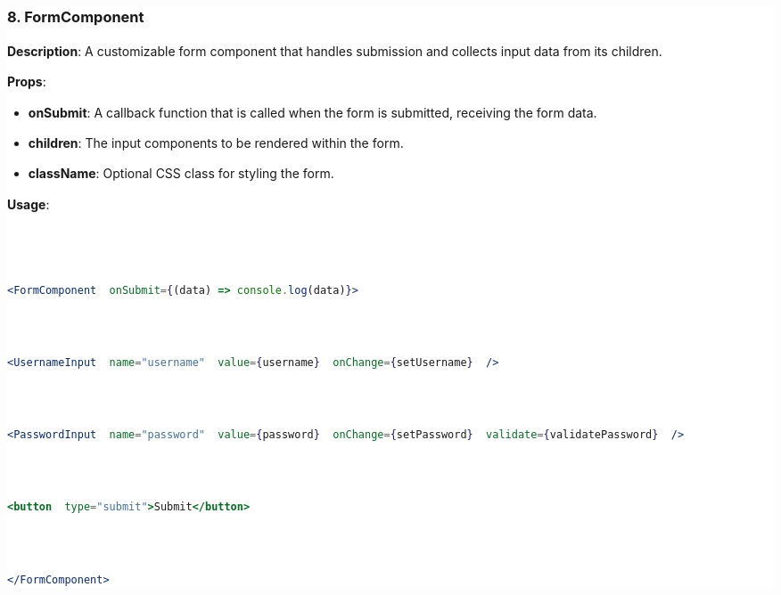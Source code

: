 ```jsx
```
  

### 8. FormComponent

  

  

**Description**: A customizable form component that handles submission and collects input data from its children.

  

  

**Props**:

  

-  **onSubmit**: A callback function that is called when the form is submitted, receiving the form data.

  

-  **children**: The input components to be rendered within the form.

  

-  **className**: Optional CSS class for styling the form.

  

  

**Usage**:

  

  

```jsx

  

<FormComponent  onSubmit={(data) => console.log(data)}>

  

<UsernameInput  name="username"  value={username}  onChange={setUsername}  />

  

<PasswordInput  name="password"  value={password}  onChange={setPassword}  validate={validatePassword}  />

  

<button  type="submit">Submit</button>

  

</FormComponent>
```
  